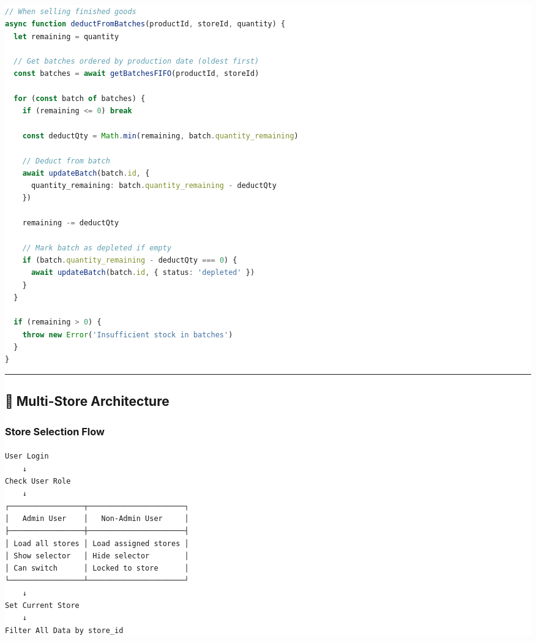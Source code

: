 ```typescript
// When selling finished goods
async function deductFromBatches(productId, storeId, quantity) {
  let remaining = quantity
  
  // Get batches ordered by production date (oldest first)
  const batches = await getBatchesFIFO(productId, storeId)
  
  for (const batch of batches) {
    if (remaining <= 0) break
    
    const deductQty = Math.min(remaining, batch.quantity_remaining)
    
    // Deduct from batch
    await updateBatch(batch.id, {
      quantity_remaining: batch.quantity_remaining - deductQty
    })
    
    remaining -= deductQty
    
    // Mark batch as depleted if empty
    if (batch.quantity_remaining - deductQty === 0) {
      await updateBatch(batch.id, { status: 'depleted' })
    }
  }
  
  if (remaining > 0) {
    throw new Error('Insufficient stock in batches')
  }
}
```


---

## 🏪 Multi-Store Architecture

### Store Selection Flow

```
User Login
    ↓
Check User Role
    ↓
┌─────────────────┬──────────────────────┐
│   Admin User    │   Non-Admin User     │
├─────────────────┼──────────────────────┤
│ Load all stores │ Load assigned stores │
│ Show selector   │ Hide selector        │
│ Can switch      │ Locked to store      │
└─────────────────┴──────────────────────┘
    ↓
Set Current Store
    ↓
Filter All Data by store_id
```
